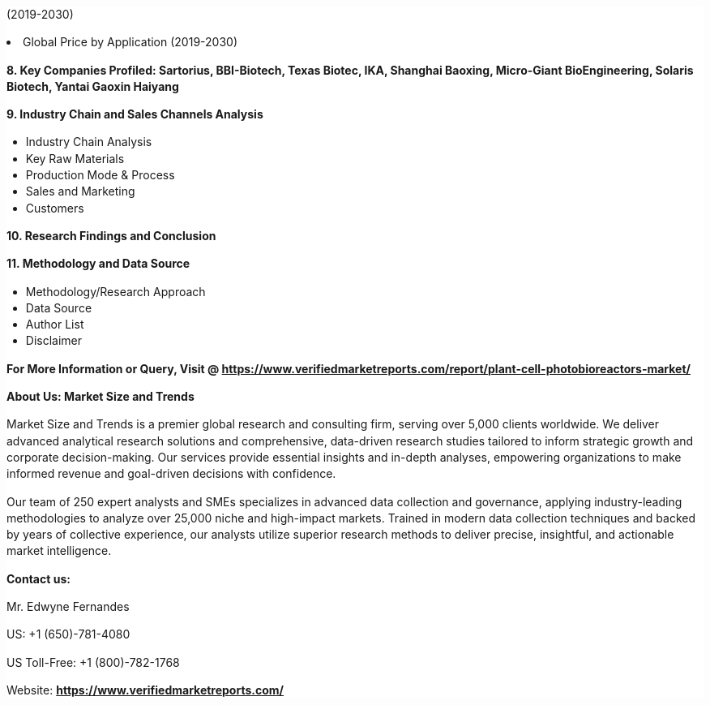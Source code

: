 (2019-2030)</li><li>Global Price by Application (2019-2030)</li></ul><p><strong>8. Key Companies Profiled: Sartorius, BBI-Biotech, Texas Biotec, IKA, Shanghai Baoxing, Micro-Giant BioEngineering, Solaris Biotech, Yantai Gaoxin Haiyang</strong></p><p><strong>9. Industry Chain and Sales Channels Analysis</strong></p><ul><li>Industry Chain Analysis</li><li>Key Raw Materials</li><li>Production Mode &amp; Process</li><li>Sales and Marketing</li><li>Customers</li></ul><p><strong>10. Research Findings and Conclusion</strong></p><p><strong>11. Methodology and Data Source</strong></p><ul><li>Methodology/Research Approach</li><li>Data Source</li><li>Author List</li><li>Disclaimer</li></ul></p><p><strong>For More Information or Query, Visit @ <a href="https://www.verifiedmarketreports.com/report/plant-cell-photobioreactors-market/">https://www.verifiedmarketreports.com/report/plant-cell-photobioreactors-market/</a></strong></p><p><strong>About Us: Market Size and Trends</strong></p><p>Market Size and Trends is a premier global research and consulting firm, serving over 5,000 clients worldwide. We deliver advanced analytical research solutions and comprehensive, data-driven research studies tailored to inform strategic growth and corporate decision-making. Our services provide essential insights and in-depth analyses, empowering organizations to make informed revenue and goal-driven decisions with confidence.</p><p>Our team of 250 expert analysts and SMEs specializes in advanced data collection and governance, applying industry-leading methodologies to analyze over 25,000 niche and high-impact markets. Trained in modern data collection techniques and backed by years of collective experience, our analysts utilize superior research methods to deliver precise, insightful, and actionable market intelligence.</p><p><strong>Contact us:</strong></p><p>Mr. Edwyne Fernandes</p><p>US: +1 (650)-781-4080</p><p>US Toll-Free: +1 (800)-782-1768</p><p>Website: <strong><a href="https://www.verifiedmarketreports.com/">https://www.verifiedmarketreports.com/</a></strong></p>

